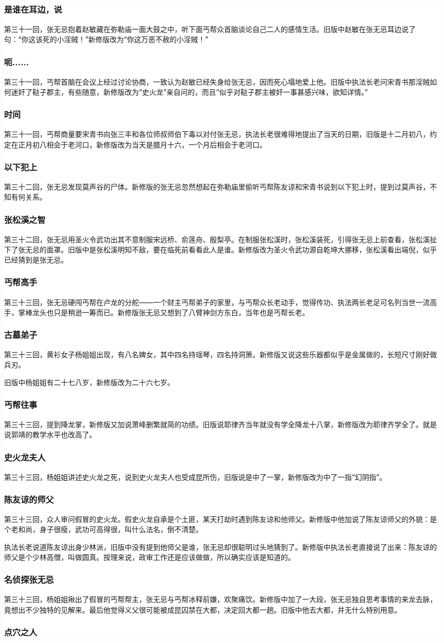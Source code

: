 ### 是谁在耳边，说

第三十一回，张无忌抱着赵敏藏在弥勒庙一面大鼓之中，听下面丐帮众首脑谈论自己二人的感情生活。旧版中赵敏在张无忌耳边说了句：“你这该死的小淫贼！”新修版改为“你这万恶不赦的小淫贼！”

### 呃……

第三十一回，丐帮首脑在会议上经过讨论协商，一致认为赵敏已经失身给张无忌，因而死心塌地爱上他。旧版中执法长老问宋青书那淫贼如何迷奸了鞑子郡主，有些随意，新修版改为“史火龙”亲自问的，而且“似乎对鞑子郡主被奸一事甚感兴味，欲知详情。”

### 时间

第三十一回，丐帮商量要宋青书向张三丰和各位师叔师伯下毒以对付张无忌，执法长老很难得地提出了当天的日期，旧版是十二月初八，约定在正月初八相会于老河口，新修版改为当天是腊月十六，一个月后相会于老河口。

### 以下犯上

第三十二回，张无忌发现莫声谷的尸体。新修版的张无忌忽然想起在弥勒庙里偷听丐帮陈友谅和宋青书说到以下犯上时，提到过莫声谷，不知有何关系。

### 张松溪之智

第三十二回，张无忌用圣火令武功出其不意制服宋远桥、俞莲舟、殷梨亭。在制服张松溪时，张松溪装死，引得张无忌上前查看，张松溪扯下了张无忌的面罩。旧版中是张松溪明知不敌，要在临死前看看此人是谁。新修版改为圣火令武功源自乾坤大挪移，张松溪看出端倪，似乎已经猜到是张无忌。

### 丐帮高手

第三十三回，张无忌硬闯丐帮在卢龙的分舵——一个财主丐帮弟子的家里，与丐帮众长老动手，觉得传功、执法两长老足可名列当世一流高手，掌棒龙头也只是稍逊一筹而已。新修版张无忌又想到了八臂神剑方东白，当年也是丐帮长老。

### 古墓弟子

第三十三回，黄衫女子杨姐姐出现，有八名婢女，其中四名持瑶琴，四名持洞箫。新修版又说这些乐器都似乎是金属做的，长短尺寸刚好做兵刃。

旧版中杨姐姐有二十七八岁，新修版改为二十六七岁。

### 丐帮往事

第三十三回，提到降龙掌，新修版又加说萧峰删繁就简的功绩。旧版说耶律齐当年就没有学全降龙十八掌，新修版改为耶律齐学全了。就是说郭靖的教学水平也改高了。

### 史火龙夫人

第三十三回，杨姐姐讲述史火龙之死，说到史火龙夫人也受成昆所伤，旧版说是中了一掌，新修版改为中了一指“幻阴指”。

### 陈友谅的师父

第三十三回，众人审问假冒的史火龙。假史火龙自承是个土匪，某天打劫时遇到陈友谅和他师父。新修版中他加说了陈友谅师父的外貌：是个老和尚，身子很瘦，武功可高得很，叫什么法名，倒不清楚。

执法长老说道陈友谅出身少林派，旧版中没有提到他师父是谁，张无忌却很聪明过头地猜到了。新修版中执法长老直接说了出来：陈友谅的师父是个少林高僧，叫做圆真。按理来说，政审工作还是应该做做，所以确实应该是知道的。

### 名侦探张无忌

第三十三回，杨姐姐揪出了假冒的丐帮帮主，张无忌与丐帮冰释前嫌，欢聚痛饮。新修版中加了一大段，张无忌独自思考事情的来龙去脉，竟想出不少独特的见解来。最后他觉得义父很可能被成昆囚禁在大都，决定回大都一趟。旧版中他去大都，并无什么特别用意。

### 点穴之人
